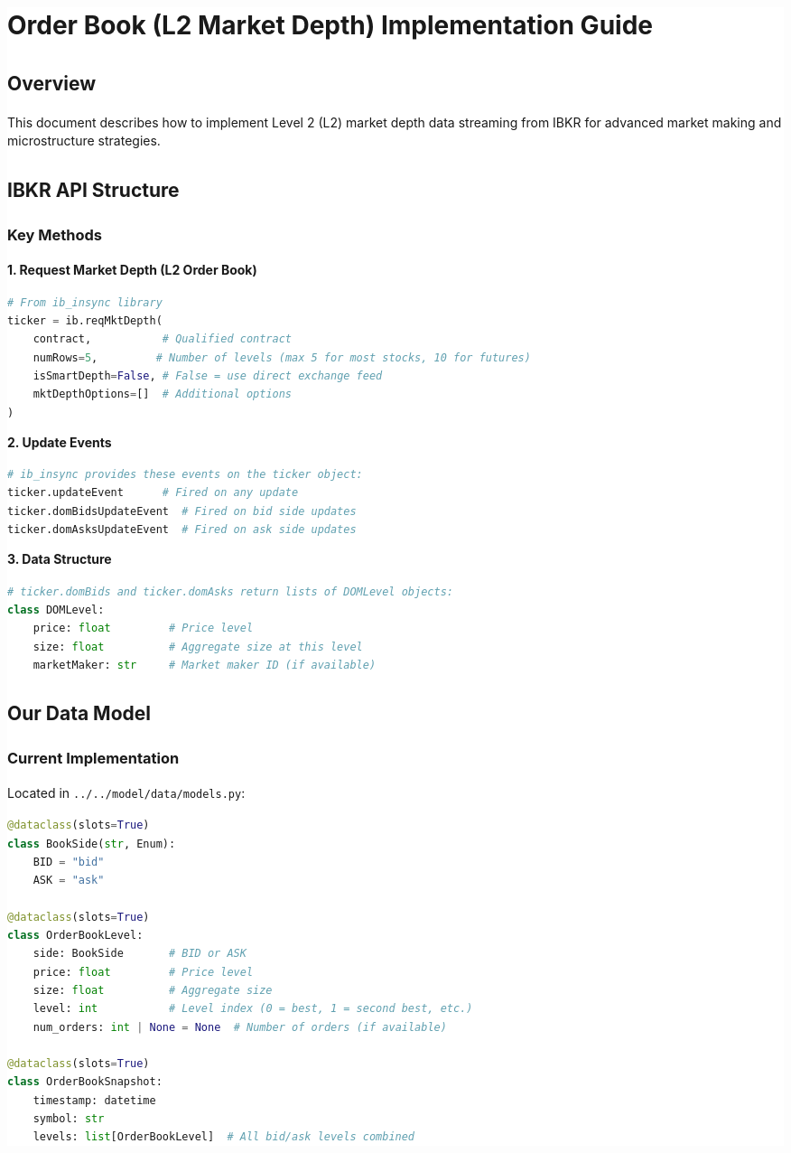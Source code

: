 # Order Book (L2 Market Depth) Implementation Guide

## Overview

This document describes how to implement Level 2 (L2) market depth data streaming from IBKR for advanced market making and microstructure strategies.

## IBKR API Structure

### Key Methods

**1. Request Market Depth (L2 Order Book)**
```python
# From ib_insync library
ticker = ib.reqMktDepth(
    contract,           # Qualified contract
    numRows=5,         # Number of levels (max 5 for most stocks, 10 for futures)
    isSmartDepth=False, # False = use direct exchange feed
    mktDepthOptions=[]  # Additional options
)
```

**2. Update Events**
```python
# ib_insync provides these events on the ticker object:
ticker.updateEvent      # Fired on any update
ticker.domBidsUpdateEvent  # Fired on bid side updates
ticker.domAsksUpdateEvent  # Fired on ask side updates
```

**3. Data Structure**
```python
# ticker.domBids and ticker.domAsks return lists of DOMLevel objects:
class DOMLevel:
    price: float         # Price level
    size: float          # Aggregate size at this level
    marketMaker: str     # Market maker ID (if available)
```

## Our Data Model

### Current Implementation

Located in `../../model/data/models.py`:

```python
@dataclass(slots=True)
class BookSide(str, Enum):
    BID = "bid"
    ASK = "ask"

@dataclass(slots=True)
class OrderBookLevel:
    side: BookSide       # BID or ASK
    price: float         # Price level
    size: float          # Aggregate size
    level: int           # Level index (0 = best, 1 = second best, etc.)
    num_orders: int | None = None  # Number of orders (if available)

@dataclass(slots=True)
class OrderBookSnapshot:
    timestamp: datetime
    symbol: str
    levels: list[OrderBookLevel]  # All bid/ask levels combined
```